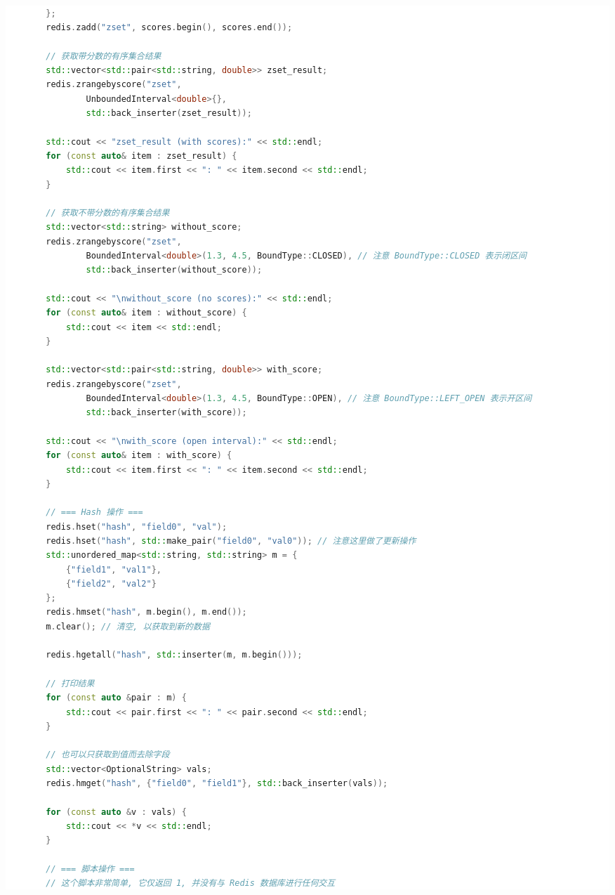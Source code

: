 ```cpp
        };
        redis.zadd("zset", scores.begin(), scores.end());

        // 获取带分数的有序集合结果
        std::vector<std::pair<std::string, double>> zset_result;
        redis.zrangebyscore("zset",
                UnboundedInterval<double>{},
                std::back_inserter(zset_result));

        std::cout << "zset_result (with scores):" << std::endl;
        for (const auto& item : zset_result) {
            std::cout << item.first << ": " << item.second << std::endl;
        }

        // 获取不带分数的有序集合结果
        std::vector<std::string> without_score;
        redis.zrangebyscore("zset",
                BoundedInterval<double>(1.3, 4.5, BoundType::CLOSED), // 注意 BoundType::CLOSED 表示闭区间
                std::back_inserter(without_score));

        std::cout << "\nwithout_score (no scores):" << std::endl;
        for (const auto& item : without_score) {
            std::cout << item << std::endl;
        }

        std::vector<std::pair<std::string, double>> with_score;
        redis.zrangebyscore("zset",
                BoundedInterval<double>(1.3, 4.5, BoundType::OPEN), // 注意 BoundType::LEFT_OPEN 表示开区间
                std::back_inserter(with_score));

        std::cout << "\nwith_score (open interval):" << std::endl;
        for (const auto& item : with_score) {
            std::cout << item.first << ": " << item.second << std::endl;
        }

        // === Hash 操作 ===
        redis.hset("hash", "field0", "val");
        redis.hset("hash", std::make_pair("field0", "val0")); // 注意这里做了更新操作
        std::unordered_map<std::string, std::string> m = {
            {"field1", "val1"},
            {"field2", "val2"}
        };
        redis.hmset("hash", m.begin(), m.end());
        m.clear(); // 清空, 以获取到新的数据

        redis.hgetall("hash", std::inserter(m, m.begin()));

        // 打印结果
        for (const auto &pair : m) {
            std::cout << pair.first << ": " << pair.second << std::endl;
        }

        // 也可以只获取到值而去除字段
        std::vector<OptionalString> vals;
        redis.hmget("hash", {"field0", "field1"}, std::back_inserter(vals));

        for (const auto &v : vals) {
            std::cout << *v << std::endl;
        }

        // === 脚本操作 ===
        // 这个脚本非常简单, 它仅返回 1, 并没有与 Redis 数据库进行任何交互
```